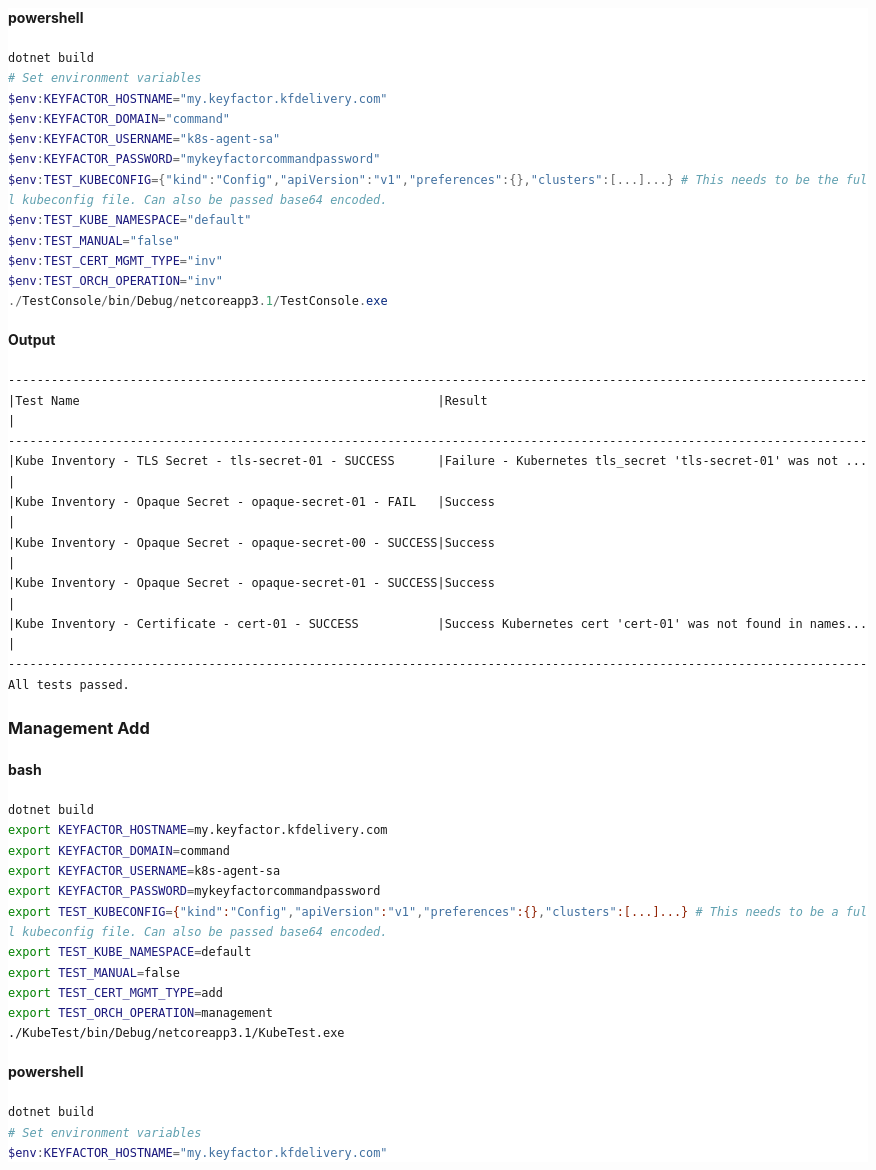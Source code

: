 ```bash
```
#### powershell
```powershell
dotnet build
# Set environment variables
$env:KEYFACTOR_HOSTNAME="my.keyfactor.kfdelivery.com"
$env:KEYFACTOR_DOMAIN="command"
$env:KEYFACTOR_USERNAME="k8s-agent-sa"
$env:KEYFACTOR_PASSWORD="mykeyfactorcommandpassword"
$env:TEST_KUBECONFIG={"kind":"Config","apiVersion":"v1","preferences":{},"clusters":[...]...} # This needs to be the full kubeconfig file. Can also be passed base64 encoded.
$env:TEST_KUBE_NAMESPACE="default"
$env:TEST_MANUAL="false"
$env:TEST_CERT_MGMT_TYPE="inv"
$env:TEST_ORCH_OPERATION="inv"
./TestConsole/bin/Debug/netcoreapp3.1/TestConsole.exe
```

#### Output
```text
------------------------------------------------------------------------------------------------------------------------
|Test Name                                                  |Result                                                     |
------------------------------------------------------------------------------------------------------------------------
|Kube Inventory - TLS Secret - tls-secret-01 - SUCCESS      |Failure - Kubernetes tls_secret 'tls-secret-01' was not ...|
|Kube Inventory - Opaque Secret - opaque-secret-01 - FAIL   |Success                                                    |
|Kube Inventory - Opaque Secret - opaque-secret-00 - SUCCESS|Success                                                    |
|Kube Inventory - Opaque Secret - opaque-secret-01 - SUCCESS|Success                                                    |
|Kube Inventory - Certificate - cert-01 - SUCCESS           |Success Kubernetes cert 'cert-01' was not found in names...|
------------------------------------------------------------------------------------------------------------------------
All tests passed.

```

### Management Add
#### bash
```bash
dotnet build
export KEYFACTOR_HOSTNAME=my.keyfactor.kfdelivery.com
export KEYFACTOR_DOMAIN=command
export KEYFACTOR_USERNAME=k8s-agent-sa
export KEYFACTOR_PASSWORD=mykeyfactorcommandpassword
export TEST_KUBECONFIG={"kind":"Config","apiVersion":"v1","preferences":{},"clusters":[...]...} # This needs to be a full kubeconfig file. Can also be passed base64 encoded.
export TEST_KUBE_NAMESPACE=default
export TEST_MANUAL=false
export TEST_CERT_MGMT_TYPE=add
export TEST_ORCH_OPERATION=management
./KubeTest/bin/Debug/netcoreapp3.1/KubeTest.exe
```
#### powershell
```powershell
dotnet build
# Set environment variables
$env:KEYFACTOR_HOSTNAME="my.keyfactor.kfdelivery.com"
```